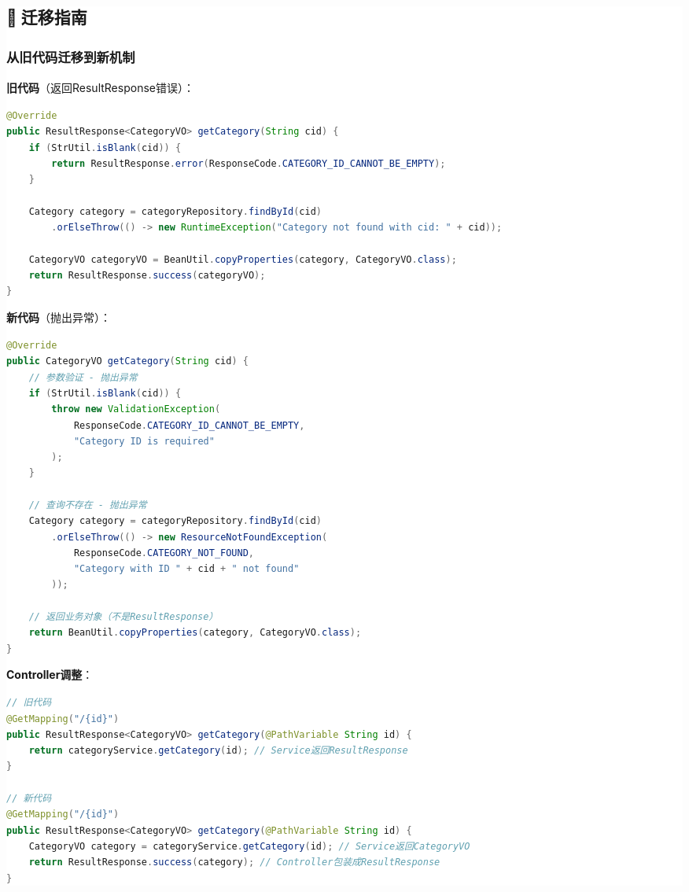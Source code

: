 ## 🔄 迁移指南

### 从旧代码迁移到新机制

**旧代码**（返回ResultResponse错误）：

```java
@Override
public ResultResponse<CategoryVO> getCategory(String cid) {
    if (StrUtil.isBlank(cid)) {
        return ResultResponse.error(ResponseCode.CATEGORY_ID_CANNOT_BE_EMPTY);
    }
    
    Category category = categoryRepository.findById(cid)
        .orElseThrow(() -> new RuntimeException("Category not found with cid: " + cid));
    
    CategoryVO categoryVO = BeanUtil.copyProperties(category, CategoryVO.class);
    return ResultResponse.success(categoryVO);
}
```

**新代码**（抛出异常）：

```java
@Override
public CategoryVO getCategory(String cid) {
    // 参数验证 - 抛出异常
    if (StrUtil.isBlank(cid)) {
        throw new ValidationException(
            ResponseCode.CATEGORY_ID_CANNOT_BE_EMPTY,
            "Category ID is required"
        );
    }
    
    // 查询不存在 - 抛出异常
    Category category = categoryRepository.findById(cid)
        .orElseThrow(() -> new ResourceNotFoundException(
            ResponseCode.CATEGORY_NOT_FOUND,
            "Category with ID " + cid + " not found"
        ));
    
    // 返回业务对象（不是ResultResponse）
    return BeanUtil.copyProperties(category, CategoryVO.class);
}
```

**Controller调整**：

```java
// 旧代码
@GetMapping("/{id}")
public ResultResponse<CategoryVO> getCategory(@PathVariable String id) {
    return categoryService.getCategory(id); // Service返回ResultResponse
}

// 新代码
@GetMapping("/{id}")
public ResultResponse<CategoryVO> getCategory(@PathVariable String id) {
    CategoryVO category = categoryService.getCategory(id); // Service返回CategoryVO
    return ResultResponse.success(category); // Controller包装成ResultResponse
}
```
